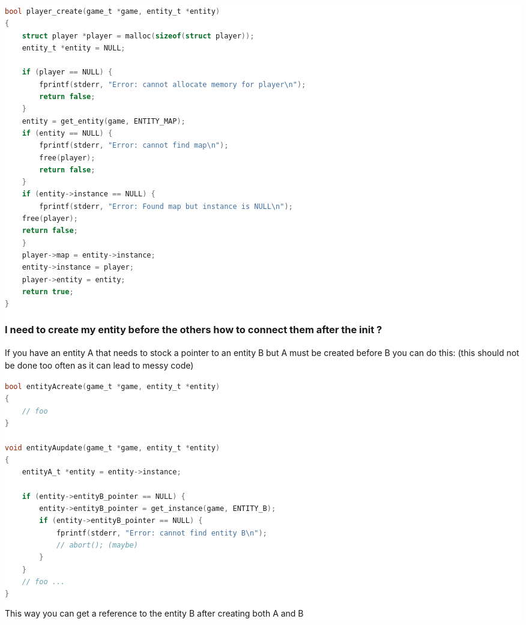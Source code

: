 ```c
bool player_create(game_t *game, entity_t *entity)
{
    struct player *player = malloc(sizeof(struct player));
    entity_t *entity = NULL;

    if (player == NULL) {
        fprintf(stderr, "Error: cannot allocate memory for player\n");
        return false;
    }
    entity = get_entity(game, ENTITY_MAP);
    if (entity == NULL) {
        fprintf(stderr, "Error: cannot find map\n");
        free(player);
        return false;
    }
    if (entity->instance == NULL) {
    	fprintf(stderr, "Error: Found map but instance is NULL\n");
	free(player);
	return false;
    }
    player->map = entity->instance;
    entity->instance = player;
    player->entity = entity;
    return true;
}
```

### I need to create my entity before the others how to connect them after the init ?

If you have an entity A that needs to stock a pointer to an entity B but A must be created before B you can do this: (this should not be done too often as it can lead to messy code)
```c
bool entityAcreate(game_t *game, entity_t *entity)
{
    // foo
}

void entityAupdate(game_t *game, entity_t *entity)
{
    entityA_t *entity = entity->instance;

    if (entity->entityB_pointer == NULL) {
        entity->entityB_pointer = get_instance(game, ENTITY_B);
        if (entity->entityB_pointer == NULL) {
            fprintf(stderr, "Error: cannot find entity B\n");
            // abort(); (maybe)
        }
    }
    // foo ...
}
```
This way you can get a reference to the entity B after creating both A and B
